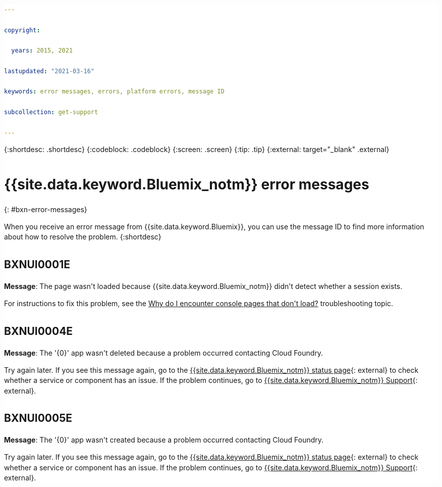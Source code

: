 ```yaml
---

copyright:

  years: 2015, 2021

lastupdated: "2021-03-16"

keywords: error messages, errors, platform errors, message ID

subcollection: get-support

---
```


{:shortdesc: .shortdesc}
{:codeblock: .codeblock}
{:screen: .screen}
{:tip: .tip}
{:external: target="_blank" .external}

# {{site.data.keyword.Bluemix_notm}} error messages
{: #bxn-error-messages}

When you receive an error message from {{site.data.keyword.Bluemix}}, you can use the message ID to find more information about how to resolve the problem.
{:shortdesc}

## BXNUI0001E
**Message**: The page wasn't loaded because {{site.data.keyword.Bluemix_notm}} didn't detect whether a session exists.

For instructions to fix this problem, see the [Why do I encounter console pages that don't load?](/docs/account?topic=account-ts_err) troubleshooting topic.

## BXNUI0004E
**Message**: The '{0}' app wasn't deleted because a problem occurred contacting Cloud Foundry.

Try again later. If you see this message again, go to the [{{site.data.keyword.Bluemix_notm}} status page](https://cloud.ibm.com/status?selected=status){: external} to check whether a service or component has an issue. If the problem continues, go to [{{site.data.keyword.Bluemix_notm}} Support](https://{DomainName}/unifiedsupport/supportcenter){: external}.

## BXNUI0005E
**Message**: The '{0}' app wasn't created because a problem occurred contacting Cloud Foundry.

Try again later. If you see this message again, go to the [{{site.data.keyword.Bluemix_notm}} status page](https://cloud.ibm.com/status?selected=status){: external} to check whether a service or component has an issue. If the problem continues, go to [{{site.data.keyword.Bluemix_notm}} Support](https://{DomainName}/unifiedsupport/supportcenter){: external}.
